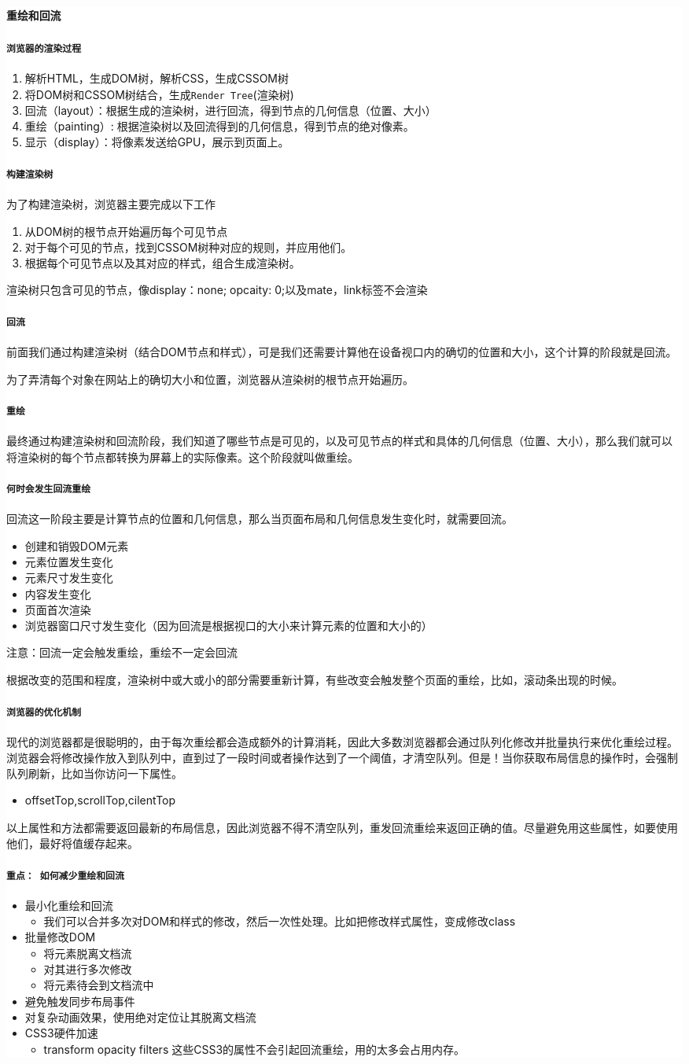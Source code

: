 ### `重绘和回流`

#### `浏览器的渲染过程`

1. 解析HTML，生成DOM树，解析CSS，生成CSSOM树
2. 将DOM树和CSSOM树结合，生成`Render Tree`(渲染树)
3. 回流（layout）：根据生成的渲染树，进行回流，得到节点的几何信息（位置、大小）
4. 重绘（painting）: 根据渲染树以及回流得到的几何信息，得到节点的绝对像素。
5. 显示（display）：将像素发送给GPU，展示到页面上。

#### `构建渲染树`

为了构建渲染树，浏览器主要完成以下工作

1. 从DOM树的根节点开始遍历每个可见节点
2. 对于每个可见的节点，找到CSSOM树种对应的规则，并应用他们。
3. 根据每个可见节点以及其对应的样式，组合生成渲染树。

渲染树只包含可见的节点，像display：none; opcaity: 0;以及mate，link标签不会渲染

#### `回流`

前面我们通过构建渲染树（结合DOM节点和样式），可是我们还需要计算他在设备视口内的确切的位置和大小，这个计算的阶段就是回流。

为了弄清每个对象在网站上的确切大小和位置，浏览器从渲染树的根节点开始遍历。

#### `重绘`

最终通过构建渲染树和回流阶段，我们知道了哪些节点是可见的，以及可见节点的样式和具体的几何信息（位置、大小），那么我们就可以将渲染树的每个节点都转换为屏幕上的实际像素。这个阶段就叫做重绘。

#### `何时会发生回流重绘`

回流这一阶段主要是计算节点的位置和几何信息，那么当页面布局和几何信息发生变化时，就需要回流。

- 创建和销毁DOM元素
- 元素位置发生变化
- 元素尺寸发生变化
- 内容发生变化
- 页面首次渲染
- 浏览器窗口尺寸发生变化（因为回流是根据视口的大小来计算元素的位置和大小的）

注意：回流一定会触发重绘，重绘不一定会回流

根据改变的范围和程度，渲染树中或大或小的部分需要重新计算，有些改变会触发整个页面的重绘，比如，滚动条出现的时候。

#### `浏览器的优化机制`

现代的浏览器都是很聪明的，由于每次重绘都会造成额外的计算消耗，因此大多数浏览器都会通过队列化修改并批量执行来优化重绘过程。浏览器会将修改操作放入到队列中，直到过了一段时间或者操作达到了一个阈值，才清空队列。但是！当你获取布局信息的操作时，会强制队列刷新，比如当你访问一下属性。

- offsetTop,scrollTop,cilentTop

以上属性和方法都需要返回最新的布局信息，因此浏览器不得不清空队列，重发回流重绘来返回正确的值。尽量避免用这些属性，如要使用他们，最好将值缓存起来。

#### `重点： 如何减少重绘和回流`

- 最小化重绘和回流
  - 我们可以合并多次对DOM和样式的修改，然后一次性处理。比如把修改样式属性，变成修改class
- 批量修改DOM
  - 将元素脱离文档流
  - 对其进行多次修改
  - 将元素待会到文档流中
- 避免触发同步布局事件
- 对复杂动画效果，使用绝对定位让其脱离文档流
- CSS3硬件加速
  - transform opacity filters 这些CSS3的属性不会引起回流重绘，用的太多会占用内存。
